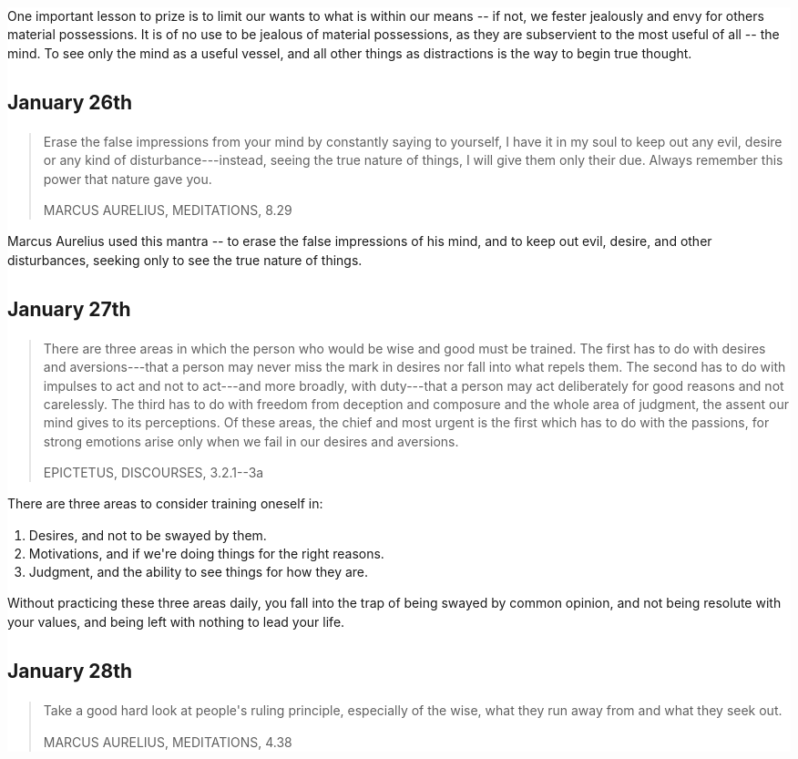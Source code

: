 One important lesson to prize is to limit our wants to what is within
our means \-- if not, we fester jealously and envy for others material
possessions. It is of no use to be jealous of material possessions, as
they are subservient to the most useful of all \-- the mind. To see only
the mind as a useful vessel, and all other things as distractions is the
way to begin true thought.

## January 26th

> Erase the false impressions from your mind by constantly saying to
> yourself, I have it in my soul to keep out any evil, desire or any
> kind of disturbance---instead, seeing the true nature of things, I
> will give them only their due. Always remember this power that nature
> gave you.
>
> MARCUS AURELIUS, MEDITATIONS, 8.29

Marcus Aurelius used this mantra \-- to erase the false impressions of
his mind, and to keep out evil, desire, and other disturbances, seeking
only to see the true nature of things.

## January 27th

> There are three areas in which the person who would be wise and good
> must be trained. The first has to do with desires and aversions---that
> a person may never miss the mark in desires nor fall into what repels
> them. The second has to do with impulses to act and not to act---and
> more broadly, with duty---that a person may act deliberately for good
> reasons and not carelessly. The third has to do with freedom from
> deception and composure and the whole area of judgment, the assent our
> mind gives to its perceptions. Of these areas, the chief and most
> urgent is the first which has to do with the passions, for strong
> emotions arise only when we fail in our desires and aversions.
>
> EPICTETUS, DISCOURSES, 3.2.1--3a

There are three areas to consider training oneself in:

1.  Desires, and not to be swayed by them.
2.  Motivations, and if we\'re doing things for the right reasons.
3.  Judgment, and the ability to see things for how they are.

Without practicing these three areas daily, you fall into the trap of
being swayed by common opinion, and not being resolute with your values,
and being left with nothing to lead your life.

## January 28th

> Take a good hard look at people's ruling principle, especially of the
> wise, what they run away from and what they seek out.
>
> MARCUS AURELIUS, MEDITATIONS, 4.38
